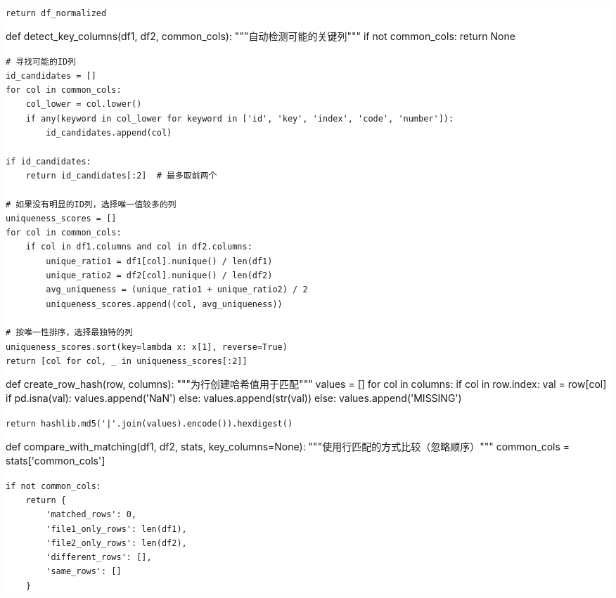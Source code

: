     return df_normalized

def detect_key_columns(df1, df2, common_cols):
    """自动检测可能的关键列"""
    if not common_cols:
        return None
    
    # 寻找可能的ID列
    id_candidates = []
    for col in common_cols:
        col_lower = col.lower()
        if any(keyword in col_lower for keyword in ['id', 'key', 'index', 'code', 'number']):
            id_candidates.append(col)
    
    if id_candidates:
        return id_candidates[:2]  # 最多取前两个
    
    # 如果没有明显的ID列，选择唯一值较多的列
    uniqueness_scores = []
    for col in common_cols:
        if col in df1.columns and col in df2.columns:
            unique_ratio1 = df1[col].nunique() / len(df1)
            unique_ratio2 = df2[col].nunique() / len(df2)
            avg_uniqueness = (unique_ratio1 + unique_ratio2) / 2
            uniqueness_scores.append((col, avg_uniqueness))
    
    # 按唯一性排序，选择最独特的列
    uniqueness_scores.sort(key=lambda x: x[1], reverse=True)
    return [col for col, _ in uniqueness_scores[:2]]

def create_row_hash(row, columns):
    """为行创建哈希值用于匹配"""
    values = []
    for col in columns:
        if col in row.index:
            val = row[col]
            if pd.isna(val):
                values.append('NaN')
            else:
                values.append(str(val))
        else:
            values.append('MISSING')
    
    return hashlib.md5('|'.join(values).encode()).hexdigest()

def compare_with_matching(df1, df2, stats, key_columns=None):
    """使用行匹配的方式比较（忽略顺序）"""
    common_cols = stats['common_cols']
    
    if not common_cols:
        return {
            'matched_rows': 0,
            'file1_only_rows': len(df1),
            'file2_only_rows': len(df2),
            'different_rows': [],
            'same_rows': []
        }
    